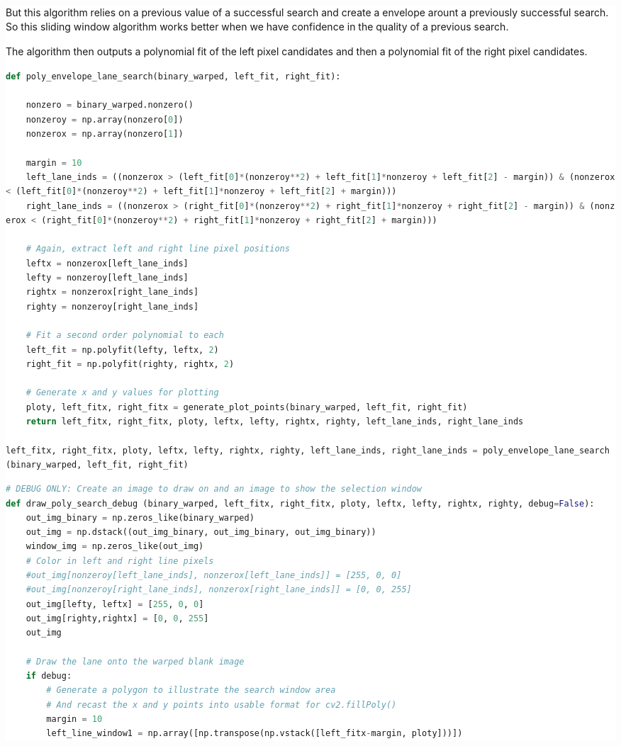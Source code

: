 But this algorithm relies on a previous value of a successful search and create a envelope arount a previously successful search. So this sliding window algorithm works better when we have confidence in the quality of a previous search.

The algorithm then outputs a polynomial fit of the left pixel candidates and then a polynomial fit of the right pixel candidates.


```python
def poly_envelope_lane_search(binary_warped, left_fit, right_fit):
    
    nonzero = binary_warped.nonzero()
    nonzeroy = np.array(nonzero[0])
    nonzerox = np.array(nonzero[1])

    margin = 10
    left_lane_inds = ((nonzerox > (left_fit[0]*(nonzeroy**2) + left_fit[1]*nonzeroy + left_fit[2] - margin)) & (nonzerox < (left_fit[0]*(nonzeroy**2) + left_fit[1]*nonzeroy + left_fit[2] + margin))) 
    right_lane_inds = ((nonzerox > (right_fit[0]*(nonzeroy**2) + right_fit[1]*nonzeroy + right_fit[2] - margin)) & (nonzerox < (right_fit[0]*(nonzeroy**2) + right_fit[1]*nonzeroy + right_fit[2] + margin)))  

    # Again, extract left and right line pixel positions
    leftx = nonzerox[left_lane_inds]
    lefty = nonzeroy[left_lane_inds] 
    rightx = nonzerox[right_lane_inds]
    righty = nonzeroy[right_lane_inds]

    # Fit a second order polynomial to each
    left_fit = np.polyfit(lefty, leftx, 2)
    right_fit = np.polyfit(righty, rightx, 2)

    # Generate x and y values for plotting
    ploty, left_fitx, right_fitx = generate_plot_points(binary_warped, left_fit, right_fit)
    return left_fitx, right_fitx, ploty, leftx, lefty, rightx, righty, left_lane_inds, right_lane_inds

left_fitx, right_fitx, ploty, leftx, lefty, rightx, righty, left_lane_inds, right_lane_inds = poly_envelope_lane_search(binary_warped, left_fit, right_fit)
```


```python

```


```python
# DEBUG ONLY: Create an image to draw on and an image to show the selection window
def draw_poly_search_debug (binary_warped, left_fitx, right_fitx, ploty, leftx, lefty, rightx, righty, debug=False):
    out_img_binary = np.zeros_like(binary_warped)
    out_img = np.dstack((out_img_binary, out_img_binary, out_img_binary))
    window_img = np.zeros_like(out_img)
    # Color in left and right line pixels
    #out_img[nonzeroy[left_lane_inds], nonzerox[left_lane_inds]] = [255, 0, 0]
    #out_img[nonzeroy[right_lane_inds], nonzerox[right_lane_inds]] = [0, 0, 255]
    out_img[lefty, leftx] = [255, 0, 0]
    out_img[righty,rightx] = [0, 0, 255]
    out_img

    # Draw the lane onto the warped blank image
    if debug:
        # Generate a polygon to illustrate the search window area
        # And recast the x and y points into usable format for cv2.fillPoly()
        margin = 10
        left_line_window1 = np.array([np.transpose(np.vstack([left_fitx-margin, ploty]))])
```